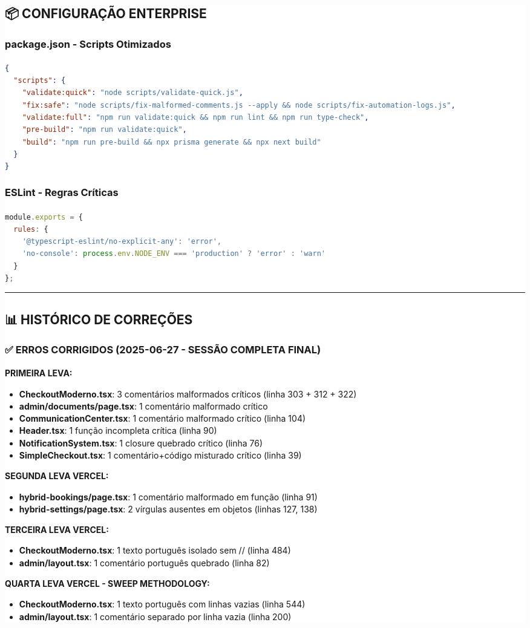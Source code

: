 
## 📦 CONFIGURAÇÃO ENTERPRISE

### package.json - Scripts Otimizados
```json
{
  "scripts": {
    "validate:quick": "node scripts/validate-quick.js",
    "fix:safe": "node scripts/fix-malformed-comments.js --apply && node scripts/fix-automation-logs.js",
    "validate:full": "npm run validate:quick && npm run lint && npm run type-check",
    "pre-build": "npm run validate:quick",
    "build": "npm run pre-build && npx prisma generate && npx next build"
  }
}
```

### ESLint - Regras Críticas
```javascript
module.exports = {
  rules: {
    '@typescript-eslint/no-explicit-any': 'error',
    'no-console': process.env.NODE_ENV === 'production' ? 'error' : 'warn'
  }
};
```

---

## 📊 HISTÓRICO DE CORREÇÕES

### ✅ ERROS CORRIGIDOS (2025-06-27 - SESSÃO COMPLETA FINAL)
**PRIMEIRA LEVA:**
- **CheckoutModerno.tsx**: 3 comentários malformados críticos (linha 303 + 312 + 322)
- **admin/documents/page.tsx**: 1 comentário malformado crítico
- **CommunicationCenter.tsx**: 1 comentário malformado crítico (linha 104)
- **Header.tsx**: 1 função incompleta crítica (linha 90)
- **NotificationSystem.tsx**: 1 closure quebrado crítico (linha 76)
- **SimpleCheckout.tsx**: 1 comentário+código misturado crítico (linha 39)

**SEGUNDA LEVA VERCEL:**
- **hybrid-bookings/page.tsx**: 1 comentário malformado em função (linha 91)
- **hybrid-settings/page.tsx**: 2 vírgulas ausentes em objetos (linhas 127, 138)

**TERCEIRA LEVA VERCEL:**
- **CheckoutModerno.tsx**: 1 texto português isolado sem // (linha 484)
- **admin/layout.tsx**: 1 comentário português quebrado (linha 82)

**QUARTA LEVA VERCEL - SWEEP METHODOLOGY:**
- **CheckoutModerno.tsx**: 1 texto português com linhas vazias (linha 544)  
- **admin/layout.tsx**: 1 comentário separado por linha vazia (linha 200)
